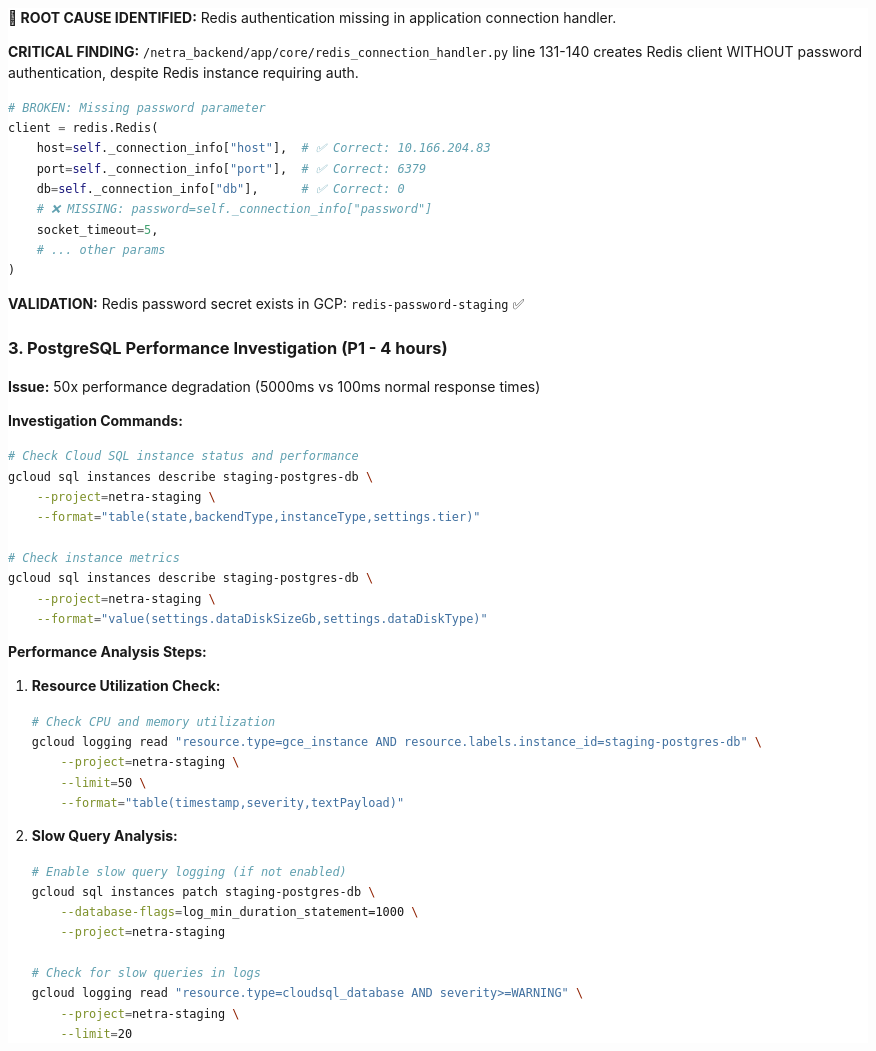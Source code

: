 **🚨 ROOT CAUSE IDENTIFIED:** Redis authentication missing in application connection handler.

**CRITICAL FINDING:** `/netra_backend/app/core/redis_connection_handler.py` line 131-140 creates Redis client WITHOUT password authentication, despite Redis instance requiring auth.

```python
# BROKEN: Missing password parameter
client = redis.Redis(
    host=self._connection_info["host"],  # ✅ Correct: 10.166.204.83
    port=self._connection_info["port"],  # ✅ Correct: 6379  
    db=self._connection_info["db"],      # ✅ Correct: 0
    # ❌ MISSING: password=self._connection_info["password"]
    socket_timeout=5,
    # ... other params
)
```

**VALIDATION:** Redis password secret exists in GCP: `redis-password-staging` ✅

### 3. PostgreSQL Performance Investigation (P1 - 4 hours)

**Issue:** 50x performance degradation (5000ms vs 100ms normal response times)

**Investigation Commands:**
```bash
# Check Cloud SQL instance status and performance
gcloud sql instances describe staging-postgres-db \
    --project=netra-staging \
    --format="table(state,backendType,instanceType,settings.tier)"

# Check instance metrics
gcloud sql instances describe staging-postgres-db \
    --project=netra-staging \
    --format="value(settings.dataDiskSizeGb,settings.dataDiskType)"
```

**Performance Analysis Steps:**

1. **Resource Utilization Check:**
   ```bash
   # Check CPU and memory utilization
   gcloud logging read "resource.type=gce_instance AND resource.labels.instance_id=staging-postgres-db" \
       --project=netra-staging \
       --limit=50 \
       --format="table(timestamp,severity,textPayload)"
   ```

2. **Slow Query Analysis:**
   ```bash
   # Enable slow query logging (if not enabled)
   gcloud sql instances patch staging-postgres-db \
       --database-flags=log_min_duration_statement=1000 \
       --project=netra-staging
   
   # Check for slow queries in logs
   gcloud logging read "resource.type=cloudsql_database AND severity>=WARNING" \
       --project=netra-staging \
       --limit=20
   ```
